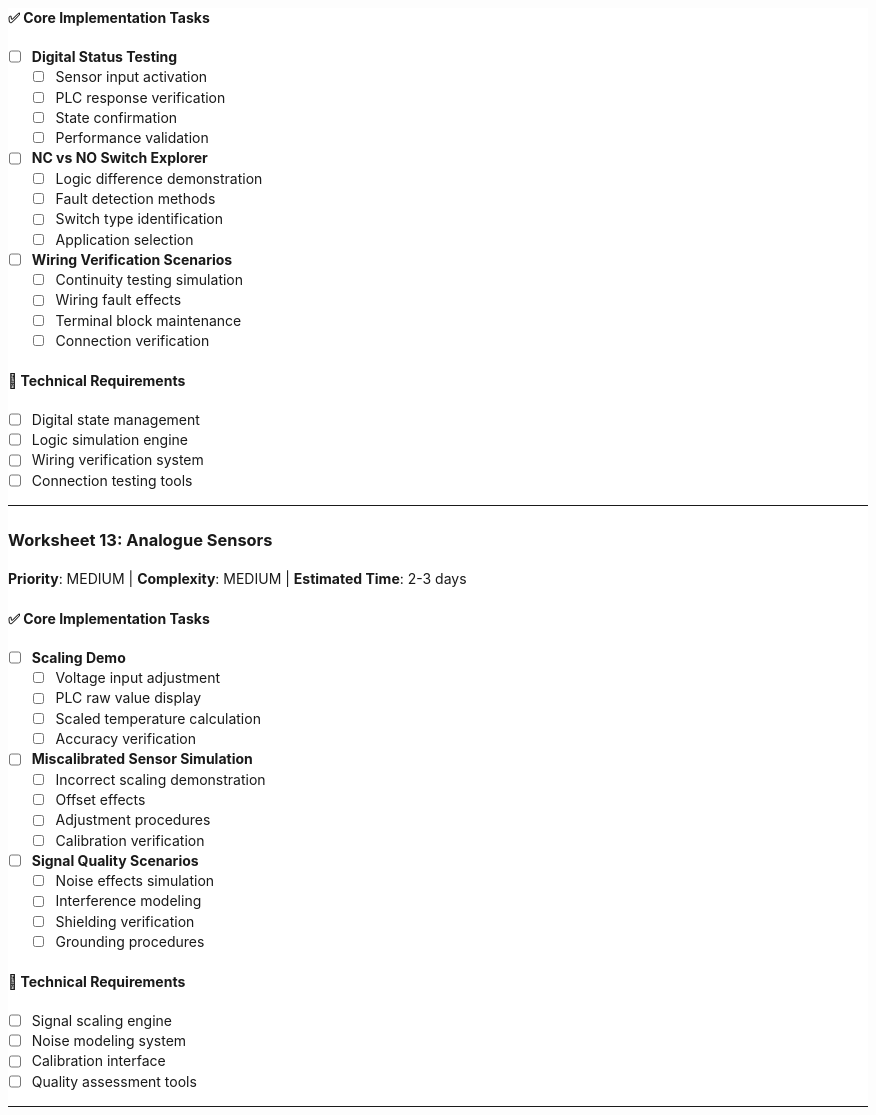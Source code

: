 #### ✅ **Core Implementation Tasks**
- [ ] **Digital Status Testing**
  - [ ] Sensor input activation
  - [ ] PLC response verification
  - [ ] State confirmation
  - [ ] Performance validation

- [ ] **NC vs NO Switch Explorer**
  - [ ] Logic difference demonstration
  - [ ] Fault detection methods
  - [ ] Switch type identification
  - [ ] Application selection

- [ ] **Wiring Verification Scenarios**
  - [ ] Continuity testing simulation
  - [ ] Wiring fault effects
  - [ ] Terminal block maintenance
  - [ ] Connection verification

#### 🔧 **Technical Requirements**
- [ ] Digital state management
- [ ] Logic simulation engine
- [ ] Wiring verification system
- [ ] Connection testing tools

---

### **Worksheet 13: Analogue Sensors**
**Priority**: MEDIUM | **Complexity**: MEDIUM | **Estimated Time**: 2-3 days

#### ✅ **Core Implementation Tasks**
- [ ] **Scaling Demo**
  - [ ] Voltage input adjustment
  - [ ] PLC raw value display
  - [ ] Scaled temperature calculation
  - [ ] Accuracy verification

- [ ] **Miscalibrated Sensor Simulation**
  - [ ] Incorrect scaling demonstration
  - [ ] Offset effects
  - [ ] Adjustment procedures
  - [ ] Calibration verification

- [ ] **Signal Quality Scenarios**
  - [ ] Noise effects simulation
  - [ ] Interference modeling
  - [ ] Shielding verification
  - [ ] Grounding procedures

#### 🔧 **Technical Requirements**
- [ ] Signal scaling engine
- [ ] Noise modeling system
- [ ] Calibration interface
- [ ] Quality assessment tools

---